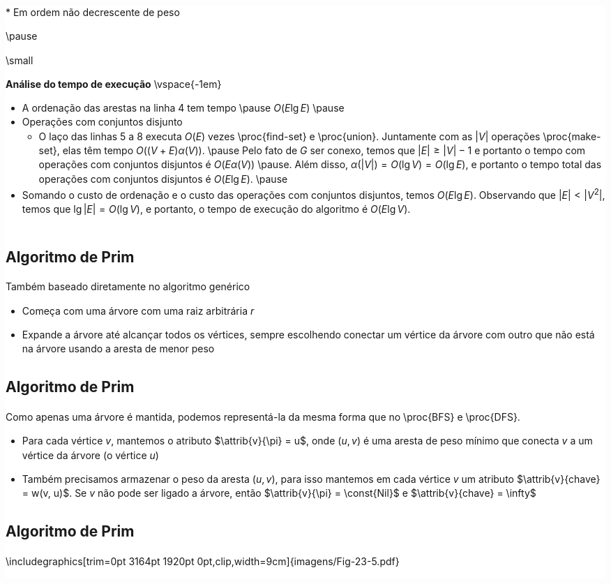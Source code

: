 \* Em ordem não decrescente de peso

</div>
<div class="column" width="62%">
\pause

\small

**Análise do tempo de execução** \vspace{-1em}

- A ordenação das arestas na linha 4 tem tempo \pause $O(E \lg E)$ \pause
- Operações com conjuntos disjunto
    - O laço das linhas 5 a 8 executa $O(E)$ vezes \proc{find-set} e \proc{union}. Juntamente com as $|V|$ operações \proc{make-set}, elas têm tempo $O((V + E)\alpha(V))$. \pause Pelo fato de $G$ ser conexo, temos que $|E| \ge |V| - 1$ e portanto o tempo com operações com conjuntos disjuntos é $O(E\alpha(V))$ \pause. Além disso, $\alpha(|V|) = O(\lg V) = O(\lg E)$, e portanto o tempo total das operações com conjuntos disjuntos é $O(E\lg E)$. \pause
- Somando o custo de ordenação e o custo das operações com conjuntos disjuntos, temos $O(E \lg E)$. Observando que $|E| < |V^2|$, temos que $\lg |E| = O(\lg V)$, e portanto, o tempo de execução do algoritmo é $O(E \lg V)$.

</div>
</div>


## Algoritmo de Prim

Também baseado diretamente no algoritmo genérico

- Começa com uma árvore com uma raiz arbitrária $r$

- Expande a árvore até alcançar todos os vértices, sempre escolhendo conectar um vértice da árvore com outro que não está na árvore usando a aresta de menor peso



## Algoritmo de Prim

Como apenas uma árvore é mantida, podemos representá-la da mesma forma que no \proc{BFS} e \proc{DFS}.

- Para cada vértice $v$, mantemos o atributo $\attrib{v}{\pi} = u$, onde $(u, v)$ é uma aresta de peso mínimo que conecta $v$ a um vértice da árvore (o vértice $u$)

- Também precisamos armazenar o peso da aresta $(u, v)$, para isso mantemos em cada vértice $v$ um atributo $\attrib{v}{chave} = w(v, u)$. Se $v$ não pode ser ligado a árvore, então $\attrib{v}{\pi} = \const{Nil}$ e $\attrib{v}{chave} = \infty$


## Algoritmo de Prim

\includegraphics[trim=0pt 3164pt 1920pt 0pt,clip,width=9cm]{imagens/Fig-23-5.pdf}

<div class="columns">
<div class="column" width="20%"></div>
<div class="column" width="60%">
